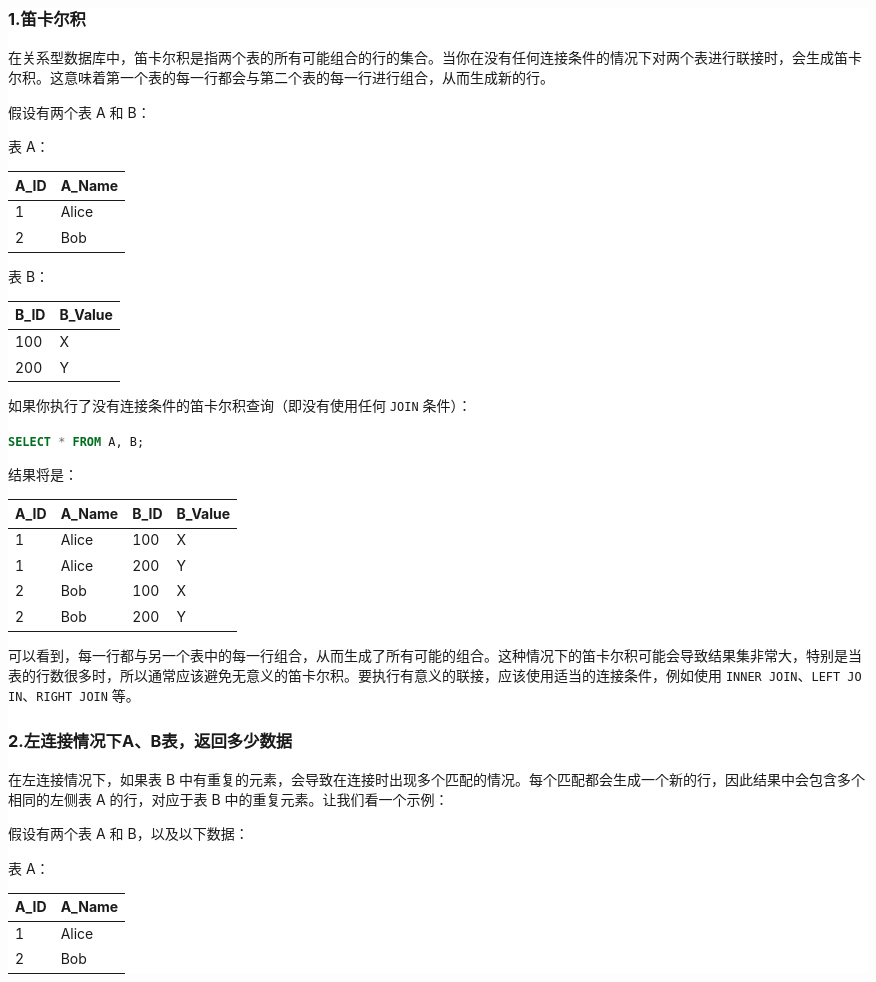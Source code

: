 ### 1.笛卡尔积

在关系型数据库中，笛卡尔积是指两个表的所有可能组合的行的集合。当你在没有任何连接条件的情况下对两个表进行联接时，会生成笛卡尔积。这意味着第一个表的每一行都会与第二个表的每一行进行组合，从而生成新的行。

假设有两个表 A 和 B：

表 A：

| A_ID | A_Name |
| ---- | ------ |
| 1    | Alice  |
| 2    | Bob    |

表 B：

| B_ID | B_Value |
| ---- | ------- |
| 100  | X       |
| 200  | Y       |

如果你执行了没有连接条件的笛卡尔积查询（即没有使用任何 `JOIN` 条件）：

```sql
SELECT * FROM A, B;
```

结果将是：

| A_ID | A_Name | B_ID | B_Value |
| ---- | ------ | ---- | ------- |
| 1    | Alice  | 100  | X       |
| 1    | Alice  | 200  | Y       |
| 2    | Bob    | 100  | X       |
| 2    | Bob    | 200  | Y       |

可以看到，每一行都与另一个表中的每一行组合，从而生成了所有可能的组合。这种情况下的笛卡尔积可能会导致结果集非常大，特别是当表的行数很多时，所以通常应该避免无意义的笛卡尔积。要执行有意义的联接，应该使用适当的连接条件，例如使用 `INNER JOIN`、`LEFT JOIN`、`RIGHT JOIN` 等。

### 2.左连接情况下A、B表，返回多少数据

在左连接情况下，如果表 B 中有重复的元素，会导致在连接时出现多个匹配的情况。每个匹配都会生成一个新的行，因此结果中会包含多个相同的左侧表 A 的行，对应于表 B 中的重复元素。让我们看一个示例：

假设有两个表 A 和 B，以及以下数据：

表 A：

| A_ID | A_Name |
| ---- | ------ |
| 1    | Alice  |
| 2    | Bob    |
